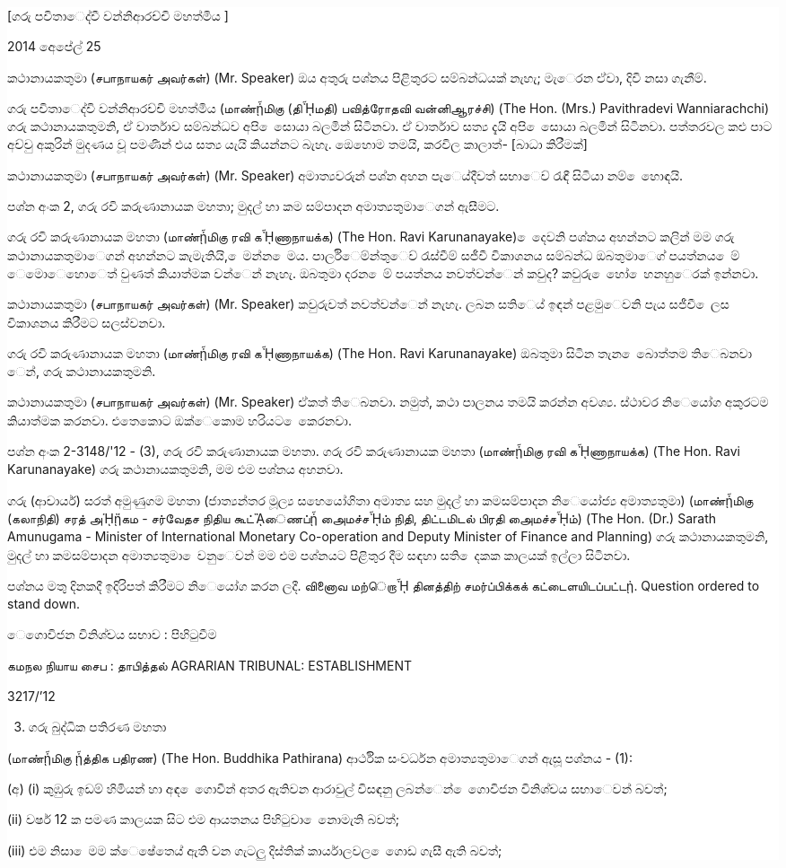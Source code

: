 [ගරු පවිතාෙද්වී වන්නිආරච්චි මහත්මිය ]

2014 අෙපේල් 25

කථානායකතුමා (சபாநாயகர் அவர்கள்) (Mr. Speaker) ඔය අතුරු පශ්නය පිළිතුරට සම්බන්ධයක් නැහැ; මැෙරන ඒවා, දිවි නසා ගැනීම්.

ගරු පවිතාෙද්වි වන්නිආරච්චි මහත්මිය (மாண்ᾗமிகு (திᾞமதி) பவித்ராேதவி வன்னிஆரச்சி) (The Hon. (Mrs.) Pavithradevi Wanniarachchi) ගරු කථානායකතුමනි, ඒ වාර්තාව සම්බන්ධව අපි ෙසොයා බලමින් සිටිනවා. ඒ වාර්තාව සත්‍ය දැයි අපි ෙසොයා බලමින් සිටිනවා. පත්තරවල කළු පාට අච්චු අකුරින් මුදණය වූ පමණින් එය සත්‍ය යැයි කියන්නට බැහැ. ඔෙහොම තමයි, කරවිල කාලාත්- [බාධා කිරීමක්]

කථානායකතුමා (சபாநாயகர் அவர்கள்) (Mr. Speaker) අමාත්‍යවරුන් පශ්න අහන පැෙය්දීවත් සභාෙව් රැඳී සිටියා නම් ෙහොඳයි.

පශ්න අංක 2, ගරු රවි කරුණානායක මහතා; මුදල් හා කම සම්පාදන අමාත්‍යතුමාෙගන් ඇසීමට.

ගරු රවි කරුණානායක මහතා (மாண்ᾗமிகு ரவி கᾞணாநாயக்க) (The Hon. Ravi Karunanayake) ෙදෙවනි පශ්නය අහන්නට කලින් මම ගරු කථානායකතුමාෙගන් අහන්නට කැමැතියි, ෙමන්න ෙමය. පාර්ලිෙම්න්තුෙව් රැස්වීම් සජීවී විකාශනය සම්බන්ධ ඔබතුමාෙග් පයත්නය ෙම් ෙමොෙහොෙත් වුණත් කියාත්මක වන්ෙන් නැහැ. ඔබතුමා දරන ෙම් පයත්නය නවත්වන්ෙන් කවුද? කවුරු ෙහෝ ෙහනහුෙරක් ඉන්නවා.

කථානායකතුමා (சபாநாயகர் அவர்கள்) (Mr. Speaker) කවුරුවත් නවත්වන්ෙන් නැහැ. ලබන සතිෙය් ඉඳන් පළමුෙවනි පැය සජීවී ෙලස විකාශනය කිරීමට සලස්වනවා.

ගරු රවි කරුණානායක මහතා (மாண்ᾗமிகு ரவி கᾞணாநாயக்க) (The Hon. Ravi Karunanayake) ඔබතුමා සිටින තැන ෙබොත්තම තිෙබනවා ෙන්, ගරු කථානායකතුමනි.

කථානායකතුමා (சபாநாயகர் அவர்கள்) (Mr. Speaker) ඒකත් තිෙබනවා. නමුත්, කථා පාලනය තමයි කරන්න අවශ්‍ය. ස්ථාවර නිෙයෝග අකුරටම කියාත්මක කරනවා. එතෙකොට ඔක්ෙකොම හරියට ෙකෙරනවා.

පශ්න අංක 2-3148/'12 - (3), ගරු රවි කරුණානායක මහතා. ගරු රවි කරුණානායක මහතා (மாண்ᾗமிகு ரவி கᾞணாநாயக்க) (The Hon. Ravi Karunanayake) ගරු කථානායකතුමනි, මම එම පශ්නය අහනවා.

ගරු (ආචාර්ය) සරත් අමුණුගම මහතා (ජාත්‍යන්තර මූල්‍ය සහෙයෝගිතා අමාත්‍ය සහ මුදල් හා කමසම්පාදන නිෙයෝජ්‍ය අමාත්‍යතුමා) (மாண்ᾗமிகு (கலாநிதி) சரத் அᾙᾔகம - சர்வேதச நிதிய கூட்ᾊைணப்ᾗ அைமச்சᾞம் நிதி, திட்டமிடல் பிரதி அைமச்சᾞம்) (The Hon. (Dr.) Sarath Amunugama - Minister of International Monetary Co-operation and Deputy Minister of Finance and Planning) ගරු කථානායකතුමනි, මුදල් හා කමසම්පාදන අමාත්‍යතුමා ෙවනුෙවන් මම එම පශ්නයට පිළිතුර දීම සඳහා සති ෙදකක කාලයක් ඉල්ලා සිටිනවා.

පශ්නය මතු දිනකදී ඉදිරිපත් කිරීමට නිෙයෝග කරන ලදී. வினாைவ மற்ெறாᾞ தினத்திற் சமர்ப்பிக்கக் கட்டைளயிடப்பட்டᾐ. Question ordered to stand down.

ෙගොවිජන විනිශ්චය සභාව : පිහිටුවීම

கமநல நியாய சைப : தாபித்தல் AGRARIAN TRIBUNAL: ESTABLISHMENT

3217/’12

3. ගරු බුද්ධික පතිරණ මහතා

(மாண்ᾗமிகு ᾗத்திக பதிரண) (The Hon. Buddhika Pathirana) ආර්ථික සංවර්ධන අමාත්‍යතුමාෙගන් ඇසූ පශ්නය - (1):

(අ) (i) කුඹුරු ඉඩම් හිමියන් හා අඳ ෙගොවීන් අතර ඇතිවන ආරාවුල් විසඳනු ලබන්ෙන් ෙගොවිජන විනිශ්චය සභාෙවන් බවත්;

(ii) වර්ෂ 12 ක පමණ කාලයක සිට එම ආයතනය පිහිටුවා ෙනොමැති බවත්;

(iii) එම නිසා ෙමම ක්ෙෂේතෙය් ඇති වන ගැටලු දිස්තික් කාර්යාලවල ෙගොඩ ගැසී ඇති බවත්;

